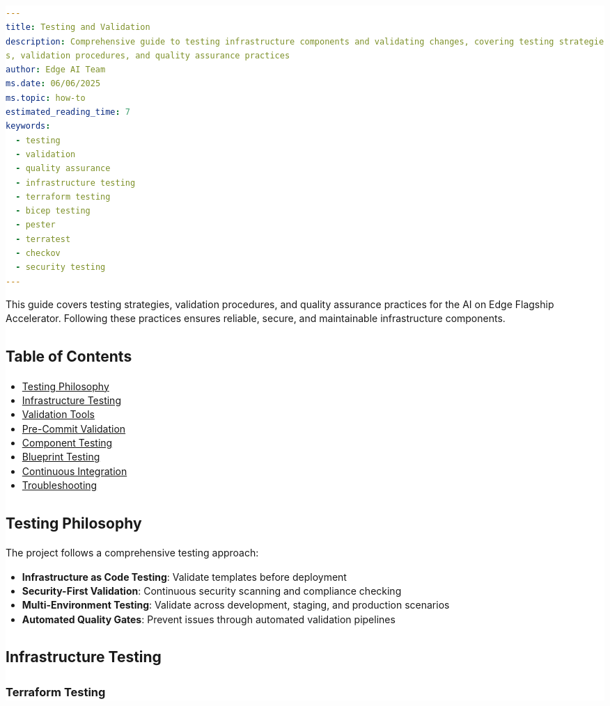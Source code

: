```yaml
---
title: Testing and Validation
description: Comprehensive guide to testing infrastructure components and validating changes, covering testing strategies, validation procedures, and quality assurance practices
author: Edge AI Team
ms.date: 06/06/2025
ms.topic: how-to
estimated_reading_time: 7
keywords:
  - testing
  - validation
  - quality assurance
  - infrastructure testing
  - terraform testing
  - bicep testing
  - pester
  - terratest
  - checkov
  - security testing
---
```


This guide covers testing strategies, validation procedures, and quality assurance practices for the AI on Edge Flagship Accelerator. Following these practices ensures reliable, secure, and maintainable infrastructure components.

## Table of Contents

- [Testing Philosophy](#testing-philosophy)
- [Infrastructure Testing](#infrastructure-testing)
- [Validation Tools](#validation-tools)
- [Pre-Commit Validation](#pre-commit-validation)
- [Component Testing](#component-testing)
- [Blueprint Testing](#blueprint-testing)
- [Continuous Integration](#continuous-integration)
- [Troubleshooting](#troubleshooting)

## Testing Philosophy

The project follows a comprehensive testing approach:

- **Infrastructure as Code Testing**: Validate templates before deployment
- **Security-First Validation**: Continuous security scanning and compliance checking
- **Multi-Environment Testing**: Validate across development, staging, and production scenarios
- **Automated Quality Gates**: Prevent issues through automated validation pipelines

## Infrastructure Testing

### Terraform Testing
